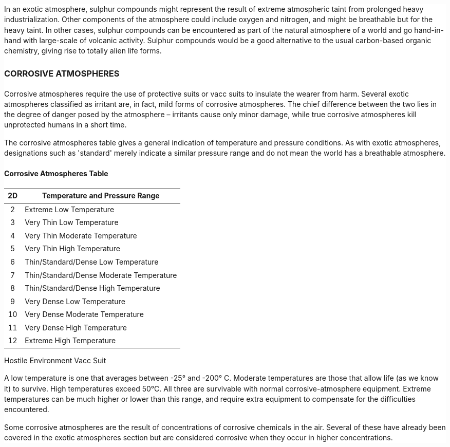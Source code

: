 In an exotic atmosphere, sulphur compounds might represent the result of extreme atmospheric taint from prolonged heavy industrialization. Other components of the atmosphere could include oxygen and nitrogen, and might be breathable but for the heavy taint. In other cases, sulphur compounds can be encountered as part of the natural atmosphere of a world and go hand-in-hand with large-scale of volcanic activity. Sulphur compounds would be a good alternative to the usual carbon-based organic chemistry, giving rise to totally alien life forms.

### CORROSIVE ATMOSPHERES

Corrosive atmospheres require the use of protective suits or vacc suits to insulate the wearer from harm. Several exotic atmospheres classified as irritant are, in fact, mild forms of corrosive atmospheres. The chief difference between the two lies in the degree of danger posed by the atmosphere – irritants cause only minor damage, while true corrosive atmospheres kill unprotected humans in a short time.

The corrosive atmospheres table gives a general indication of temperature and pressure conditions. As with exotic atmospheres, designations such as 'standard' merely indicate a similar pressure range and do not mean the world has a breathable atmosphere.

#### Corrosive Atmospheres Table

|  2D | Temperature and Pressure Range           |
| :-: | ---------------------------------------- |
|  2  | Extreme Low Temperature                  |
|  3  | Very Thin Low Temperature                |
|  4  | Very Thin Moderate Temperature           |
|  5  | Very Thin High Temperature               |
|  6  | Thin/Standard/Dense Low Temperature      |
|  7  | Thin/Standard/Dense Moderate Temperature |
|  8  | Thin/Standard/Dense High Temperature     |
|  9  | Very Dense Low Temperature               |
|  10 | Very Dense Moderate Temperature          |
|  11 | Very Dense High Temperature              |
|  12 | Extreme High Temperature                 |

Hostile Environment Vacc Suit

A low temperature is one that averages between -25° and -200° C. Moderate temperatures are those that allow life (as we know it) to survive. High temperatures exceed 50°C. All three are survivable with normal corrosive-atmosphere equipment. Extreme temperatures can be much higher or lower than this range, and require extra equipment to compensate for the difficulties encountered.

Some corrosive atmospheres are the result of concentrations of corrosive chemicals in the air. Several of these have already been covered in the exotic atmospheres section but are considered corrosive when they occur in higher concentrations.
